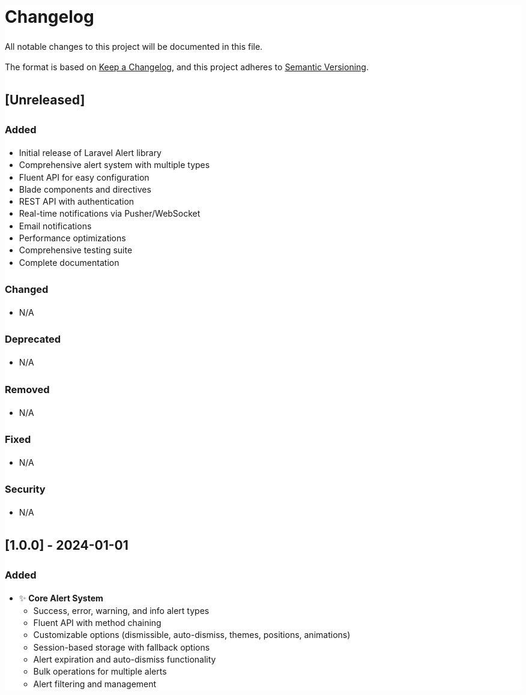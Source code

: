 # Changelog

All notable changes to this project will be documented in this file.

The format is based on [Keep a Changelog](https://keepachangelog.com/en/1.0.0/),
and this project adheres to [Semantic Versioning](https://semver.org/spec/v2.0.0.html).

## [Unreleased]

### Added
- Initial release of Laravel Alert library
- Comprehensive alert system with multiple types
- Fluent API for easy configuration
- Blade components and directives
- REST API with authentication
- Real-time notifications via Pusher/WebSocket
- Email notifications
- Performance optimizations
- Comprehensive testing suite
- Complete documentation

### Changed
- N/A

### Deprecated
- N/A

### Removed
- N/A

### Fixed
- N/A

### Security
- N/A

## [1.0.0] - 2024-01-01

### Added
- ✨ **Core Alert System**
  - Success, error, warning, and info alert types
  - Fluent API with method chaining
  - Customizable options (dismissible, auto-dismiss, themes, positions, animations)
  - Session-based storage with fallback options
  - Alert expiration and auto-dismiss functionality
  - Bulk operations for multiple alerts
  - Alert filtering and management
